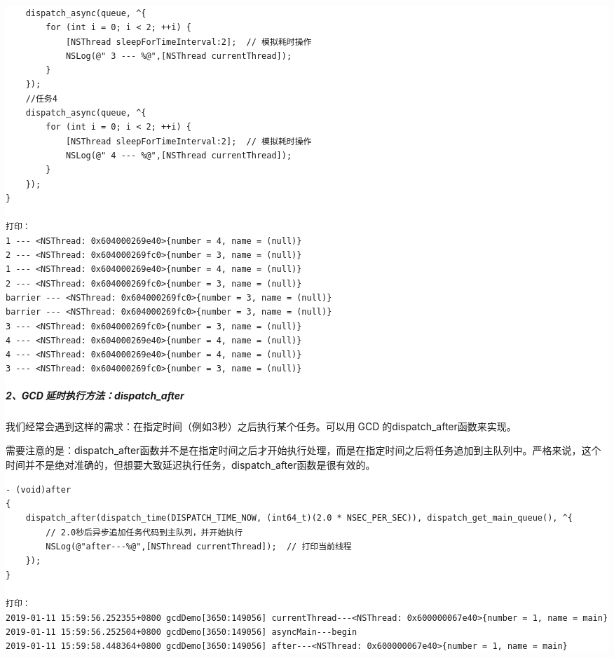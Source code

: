 ```
    dispatch_async(queue, ^{
        for (int i = 0; i < 2; ++i) {
            [NSThread sleepForTimeInterval:2];  // 模拟耗时操作
            NSLog(@" 3 --- %@",[NSThread currentThread]);
        }
    });
    //任务4
    dispatch_async(queue, ^{
        for (int i = 0; i < 2; ++i) {
            [NSThread sleepForTimeInterval:2];  // 模拟耗时操作
            NSLog(@" 4 --- %@",[NSThread currentThread]);
        }
    });
}

打印：
1 --- <NSThread: 0x604000269e40>{number = 4, name = (null)}
2 --- <NSThread: 0x604000269fc0>{number = 3, name = (null)}
1 --- <NSThread: 0x604000269e40>{number = 4, name = (null)}
2 --- <NSThread: 0x604000269fc0>{number = 3, name = (null)}
barrier --- <NSThread: 0x604000269fc0>{number = 3, name = (null)}
barrier --- <NSThread: 0x604000269fc0>{number = 3, name = (null)}
3 --- <NSThread: 0x604000269fc0>{number = 3, name = (null)}
4 --- <NSThread: 0x604000269e40>{number = 4, name = (null)}
4 --- <NSThread: 0x604000269e40>{number = 4, name = (null)}
3 --- <NSThread: 0x604000269fc0>{number = 3, name = (null)}
```

##### 2、**GCD 延时执行方法：dispatch_after**

我们经常会遇到这样的需求：在指定时间（例如3秒）之后执行某个任务。可以用 GCD 的dispatch_after函数来实现。

需要注意的是：dispatch_after函数并不是在指定时间之后才开始执行处理，而是在指定时间之后将任务追加到主队列中。严格来说，这个时间并不是绝对准确的，但想要大致延迟执行任务，dispatch_after函数是很有效的。

```
- (void)after
{
    dispatch_after(dispatch_time(DISPATCH_TIME_NOW, (int64_t)(2.0 * NSEC_PER_SEC)), dispatch_get_main_queue(), ^{
        // 2.0秒后异步追加任务代码到主队列，并开始执行
        NSLog(@"after---%@",[NSThread currentThread]);  // 打印当前线程
    });
}

打印：
2019-01-11 15:59:56.252355+0800 gcdDemo[3650:149056] currentThread---<NSThread: 0x600000067e40>{number = 1, name = main}
2019-01-11 15:59:56.252504+0800 gcdDemo[3650:149056] asyncMain---begin
2019-01-11 15:59:58.448364+0800 gcdDemo[3650:149056] after---<NSThread: 0x600000067e40>{number = 1, name = main}
```
